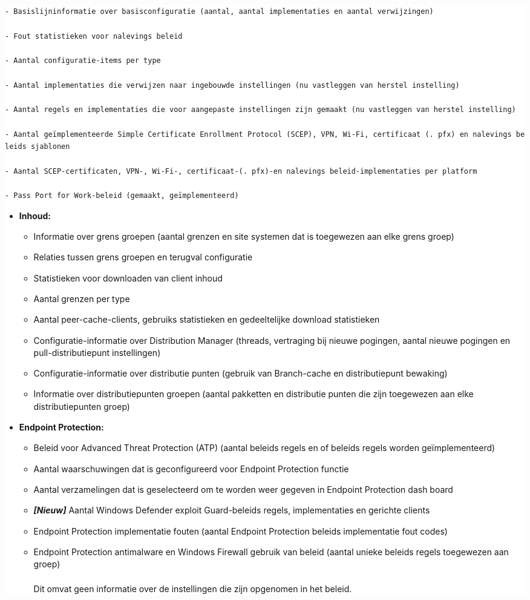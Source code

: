     - Basislijninformatie over basisconfiguratie (aantal, aantal implementaties en aantal verwijzingen)

    - Fout statistieken voor nalevings beleid

    - Aantal configuratie-items per type  

    - Aantal implementaties die verwijzen naar ingebouwde instellingen (nu vastleggen van herstel instelling)  

    - Aantal regels en implementaties die voor aangepaste instellingen zijn gemaakt (nu vastleggen van herstel instelling)  

    - Aantal geïmplementeerde Simple Certificate Enrollment Protocol (SCEP), VPN, Wi-Fi, certificaat (. pfx) en nalevings beleids sjablonen

    - Aantal SCEP-certificaten, VPN-, Wi-Fi-, certificaat-(. pfx)-en nalevings beleid-implementaties per platform

    - Pass Port for Work-beleid (gemaakt, geïmplementeerd)



- **Inhoud:**  

    - Informatie over grens groepen (aantal grenzen en site systemen dat is toegewezen aan elke grens groep)  

    - Relaties tussen grens groepen en terugval configuratie

    - Statistieken voor downloaden van client inhoud

    - Aantal grenzen per type  

    - Aantal peer-cache-clients, gebruiks statistieken en gedeeltelijke download statistieken

    - Configuratie-informatie over Distribution Manager (threads, vertraging bij nieuwe pogingen, aantal nieuwe pogingen en pull-distributiepunt instellingen)  

    - Configuratie-informatie over distributie punten (gebruik van Branch-cache en distributiepunt bewaking)

    - Informatie over distributiepunten groepen (aantal pakketten en distributie punten die zijn toegewezen aan elke distributiepunten groep)  



- **Endpoint Protection:**  

   - Beleid voor Advanced Threat Protection (ATP) (aantal beleids regels en of beleids regels worden geïmplementeerd)

   - Aantal waarschuwingen dat is geconfigureerd voor Endpoint Protection functie  

   - Aantal verzamelingen dat is geselecteerd om te worden weer gegeven in Endpoint Protection dash board  

   - ***[Nieuw]*** Aantal Windows Defender exploit Guard-beleids regels, implementaties en gerichte clients

   - Endpoint Protection implementatie fouten (aantal Endpoint Protection beleids implementatie fout codes)  

   - Endpoint Protection antimalware en Windows Firewall gebruik van beleid (aantal unieke beleids regels toegewezen aan groep)<br /><br /> Dit omvat geen informatie over de instellingen die zijn opgenomen in het beleid.  
